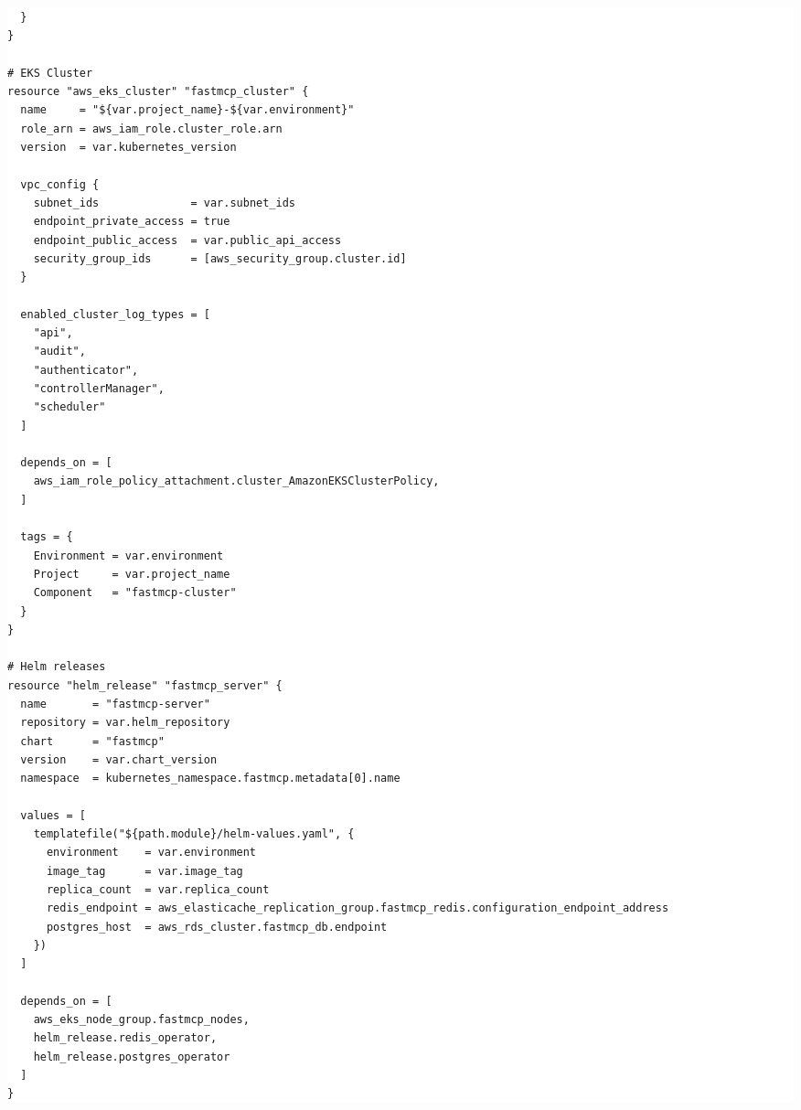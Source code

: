 ```hcl
  }
}

# EKS Cluster
resource "aws_eks_cluster" "fastmcp_cluster" {
  name     = "${var.project_name}-${var.environment}"
  role_arn = aws_iam_role.cluster_role.arn
  version  = var.kubernetes_version

  vpc_config {
    subnet_ids              = var.subnet_ids
    endpoint_private_access = true
    endpoint_public_access  = var.public_api_access
    security_group_ids      = [aws_security_group.cluster.id]
  }

  enabled_cluster_log_types = [
    "api",
    "audit",
    "authenticator",
    "controllerManager",
    "scheduler"
  ]

  depends_on = [
    aws_iam_role_policy_attachment.cluster_AmazonEKSClusterPolicy,
  ]

  tags = {
    Environment = var.environment
    Project     = var.project_name
    Component   = "fastmcp-cluster"
  }
}

# Helm releases
resource "helm_release" "fastmcp_server" {
  name       = "fastmcp-server"
  repository = var.helm_repository
  chart      = "fastmcp"
  version    = var.chart_version
  namespace  = kubernetes_namespace.fastmcp.metadata[0].name

  values = [
    templatefile("${path.module}/helm-values.yaml", {
      environment    = var.environment
      image_tag      = var.image_tag
      replica_count  = var.replica_count
      redis_endpoint = aws_elasticache_replication_group.fastmcp_redis.configuration_endpoint_address
      postgres_host  = aws_rds_cluster.fastmcp_db.endpoint
    })
  ]

  depends_on = [
    aws_eks_node_group.fastmcp_nodes,
    helm_release.redis_operator,
    helm_release.postgres_operator
  ]
}
```
